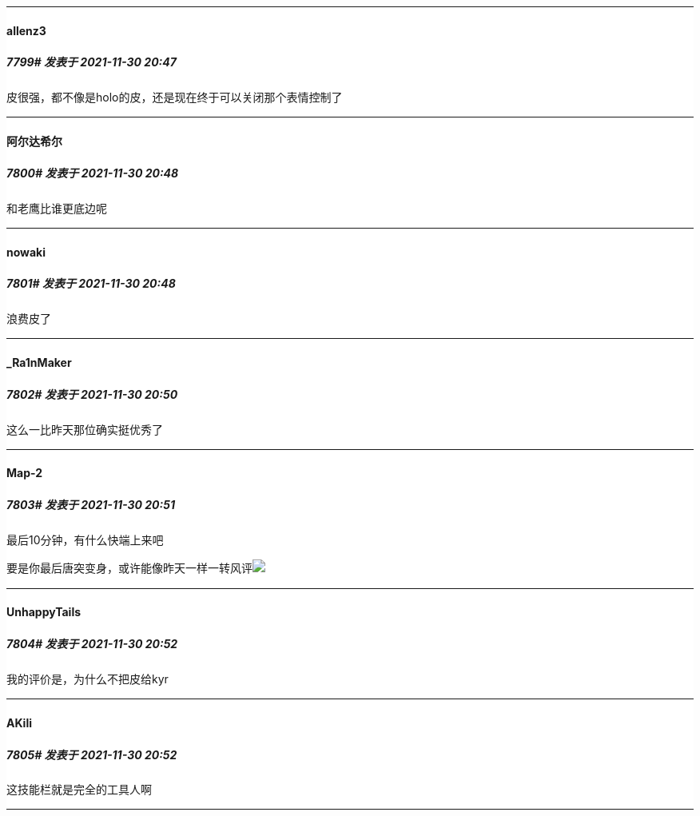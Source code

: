 *****

####  allenz3  
##### 7799#       发表于 2021-11-30 20:47

皮很强，都不像是holo的皮，还是现在终于可以关闭那个表情控制了

*****

####  阿尔达希尔  
##### 7800#       发表于 2021-11-30 20:48

和老鹰比谁更底边呢



*****

####  nowaki  
##### 7801#       发表于 2021-11-30 20:48

浪费皮了

*****

####  _Ra1nMaker  
##### 7802#       发表于 2021-11-30 20:50

这么一比昨天那位确实挺优秀了

*****

####  Map-2  
##### 7803#       发表于 2021-11-30 20:51

最后10分钟，有什么快端上来吧

要是你最后唐突变身，或许能像昨天一样一转风评<img src="https://static.saraba1st.com/image/smiley/face2017/067.png" referrerpolicy="no-referrer">

*****

####  UnhappyTails  
##### 7804#       发表于 2021-11-30 20:52

我的评价是，为什么不把皮给kyr

*****

####  AKili  
##### 7805#       发表于 2021-11-30 20:52

这技能栏就是完全的工具人啊

*****
